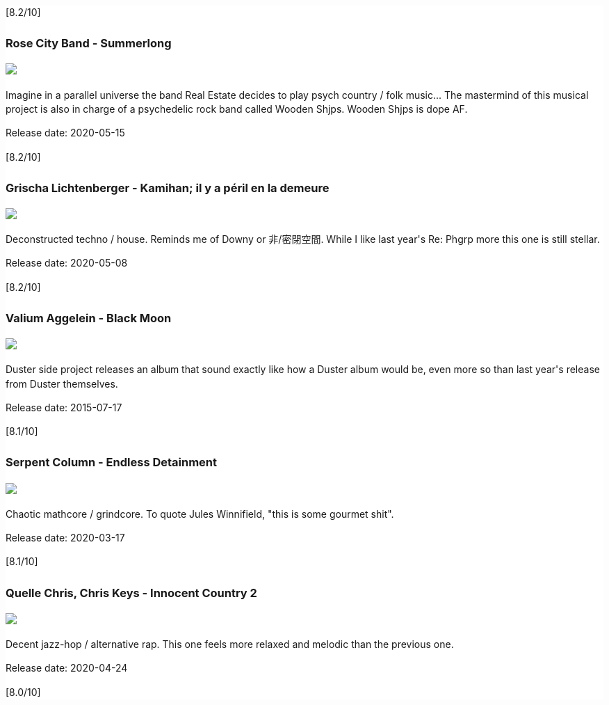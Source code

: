   [8.2/10]

### Rose City Band - Summerlong

  ![](https://f4.bcbits.com/img/a2872831322_10.jpg)

  Imagine in a parallel universe the band Real Estate decides to play psych country / folk music... The mastermind of this musical project is also in charge of a psychedelic rock band called Wooden Shjps. Wooden Shjps is dope AF.

  Release date: 2020-05-15

  [8.2/10]

### Grischa Lichtenberger - Kamihan; il y a péril en la demeure

  ![](https://f4.bcbits.com/img/a3059143319_10.jpg)

  Deconstructed techno / house. Reminds me of Downy or 非/密閉空間. While I like last year's Re: Phgrp more this one is still stellar.

  Release date: 2020-05-08

  [8.2/10]

### Valium Aggelein - Black Moon

  ![](https://assets.boomkat.com/spree/products/660619/large/825764121330_T63803731710054.jpg)

  Duster side project releases an album that sound exactly like how a Duster album would be, even more so than last year's release from Duster themselves.

  Release date: 2015-07-17

  [8.1/10]

### Serpent Column - Endless Detainment

  ![](https://f4.bcbits.com/img/a4283829553_10.jpg)

  Chaotic mathcore / grindcore. To quote Jules Winnifield, "this is some gourmet shit".

  Release date: 2020-03-17

  [8.1/10]

### Quelle Chris, Chris Keys - Innocent Country 2

  ![](https://f4.bcbits.com/img/a4089595447_10.jpg)

  Decent jazz-hop / alternative rap. This one feels more relaxed and melodic than the previous one.

  Release date: 2020-04-24

  [8.0/10]

